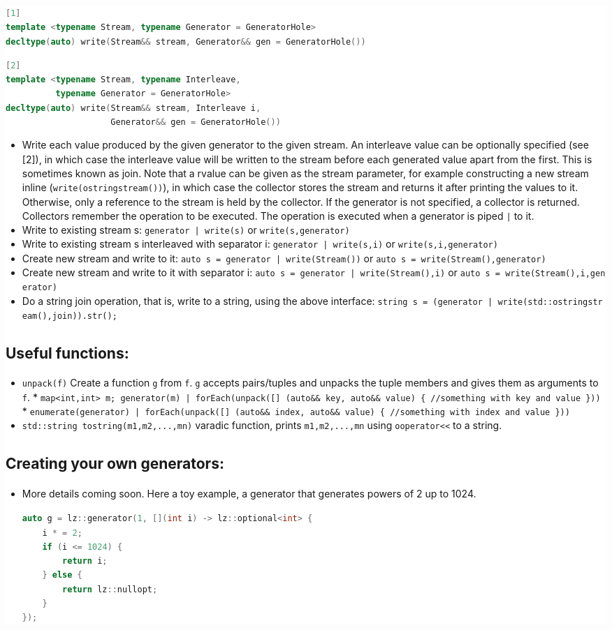 ```c++
[1]
template <typename Stream, typename Generator = GeneratorHole>
decltype(auto) write(Stream&& stream, Generator&& gen = GeneratorHole())
```

```c++
[2]
template <typename Stream, typename Interleave,
          typename Generator = GeneratorHole>
decltype(auto) write(Stream&& stream, Interleave i,
                     Generator&& gen = GeneratorHole())
``` 
* Write each value produced by the given generator to the given stream.  An interleave value can be optionally specified (see [2]), in which case the interleave value will be written to the stream before each generated value apart from the first.  This is sometimes known as join.  Note that a rvalue can be given as the stream parameter, for example constructing a new stream inline (`write(ostringstream())`), in which case the collector stores the stream and returns it after printing the values to it. Otherwise, only a reference to the stream is held by the collector.  If the generator is not specified, a collector is returned. Collectors remember the operation to be executed.  The operation is executed when a generator is piped `|` to it.
*  Write to existing stream s: `generator | write(s)` or `write(s,generator)`
*  Write to existing stream s interleaved with separator i: `generator | write(s,i)` or `write(s,i,generator)`
*  Create new stream and write to it: `auto s = generator | write(Stream())` or `auto s = write(Stream(),generator)`
*  Create new stream and write to it with separator i: `auto s = generator | write(Stream(),i)` or `auto s = write(Stream(),i,generator)`
*  Do a string join operation, that is, write to a string, using the above interface: `string s = (generator | write(std::ostringstream(),join)).str();`




## Useful functions:
* `unpack(f)` Create a function `g` from `f`.  `g` accepts pairs/tuples and unpacks the tuple members and gives them as arguments to `f`.
        *  `map<int,int> m; generator(m) | forEach(unpack([] (auto&& key, auto&& value) { //something with key and value }))`
        *  `enumerate(generator) | forEach(unpack([] (auto&& index, auto&& value) { //something with index and value }))`
*  `std::string tostring(m1,m2,...,mn)` varadic function, prints `m1,m2,...,mn` using `ooperator<<` to a string.

## Creating your own generators:


* More details coming soon.  Here a toy example, a generator that generates powers of 2 up to 1024.
    ```c++
    auto g = lz::generator(1, [](int i) -> lz::optional<int> {
        i * = 2;
        if (i <= 1024) {
            return i;
        } else {
            return lz::nullopt;
        }
    });
    